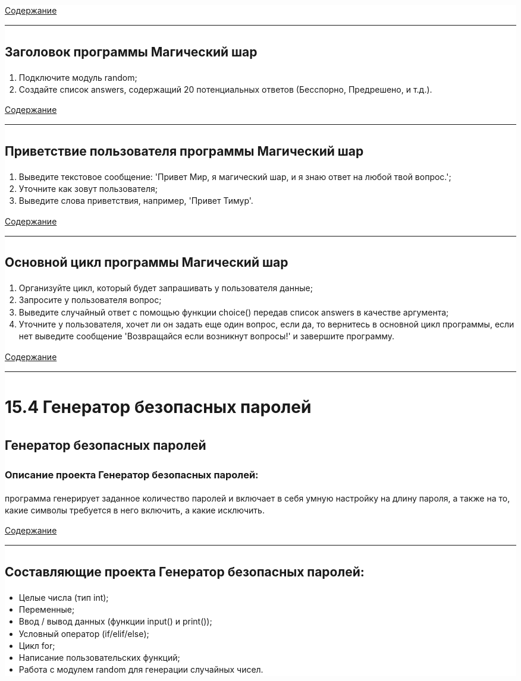[Содержание](#содержание)

<hr>

## Заголовок программы Магический шар
1. Подключите модуль random;
2. Создайте список answers, содержащий 20 потенциальных ответов (Бесспорно, Предрешено, и т.д.).

[Содержание](#содержание)

<hr>

## Приветствие пользователя программы Магический шар
1. Выведите текстовое сообщение: 'Привет Мир, я магический шар, и я знаю ответ на любой твой вопрос.';
2. Уточните как зовут пользователя;
3. Выведите слова приветствия, например, 'Привет Тимур'.

[Содержание](#содержание)

<hr>

## Основной цикл программы Магический шар
1. Организуйте цикл, который будет запрашивать у пользователя данные;
2. Запросите у пользователя вопрос;
3. Выведите случайный ответ с помощью функции choice() передав список answers в качестве аргумента;
4. Уточните у пользователя, хочет ли он задать еще один вопрос, если да, то вернитесь в основной цикл программы, если нет выведите сообщение 'Возвращайся если возникнут вопросы!' и завершите программу.

[Содержание](#содержание)

<hr>


# 15.4 Генератор безопасных паролей

## Генератор безопасных паролей

### Описание проекта Генератор безопасных паролей: 

программа генерирует заданное количество паролей и включает в себя умную настройку на длину пароля, а также на то, какие символы требуется в него включить, а какие исключить.

[Содержание](#содержание)

<hr>

## Составляющие проекта Генератор безопасных паролей:

+ Целые числа (тип int);
+ Переменные;
+ Ввод / вывод данных (функции input() и print());
+ Условный оператор (if/elif/else);
+ Цикл for;
+ Написание пользовательских функций;
+ Работа с модулем random для генерации случайных чисел.

